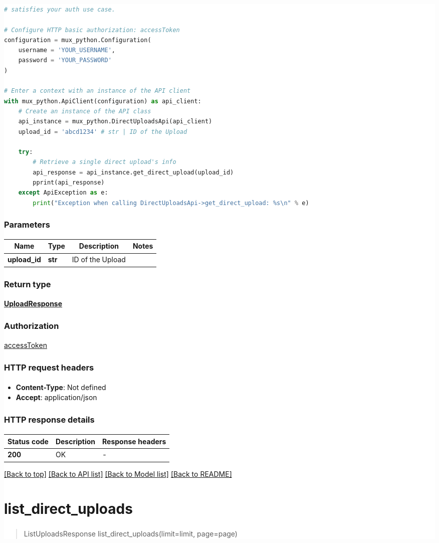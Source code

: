 ```python
# satisfies your auth use case.

# Configure HTTP basic authorization: accessToken
configuration = mux_python.Configuration(
    username = 'YOUR_USERNAME',
    password = 'YOUR_PASSWORD'
)

# Enter a context with an instance of the API client
with mux_python.ApiClient(configuration) as api_client:
    # Create an instance of the API class
    api_instance = mux_python.DirectUploadsApi(api_client)
    upload_id = 'abcd1234' # str | ID of the Upload

    try:
        # Retrieve a single direct upload's info
        api_response = api_instance.get_direct_upload(upload_id)
        pprint(api_response)
    except ApiException as e:
        print("Exception when calling DirectUploadsApi->get_direct_upload: %s\n" % e)
```

### Parameters

Name | Type | Description  | Notes
------------- | ------------- | ------------- | -------------
 **upload_id** | **str**| ID of the Upload | 

### Return type

[**UploadResponse**](UploadResponse.md)

### Authorization

[accessToken](../README.md#accessToken)

### HTTP request headers

 - **Content-Type**: Not defined
 - **Accept**: application/json

### HTTP response details
| Status code | Description | Response headers |
|-------------|-------------|------------------|
**200** | OK |  -  |

[[Back to top]](#) [[Back to API list]](../README.md#documentation-for-api-endpoints) [[Back to Model list]](../README.md#documentation-for-models) [[Back to README]](../README.md)

# **list_direct_uploads**
> ListUploadsResponse list_direct_uploads(limit=limit, page=page)
